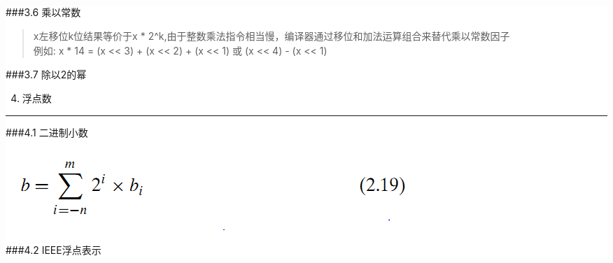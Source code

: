 ###3.6 乘以常数

>   x左移位k位结果等价于x * 2^k,由于整数乘法指令相当慢，编译器通过移位和加法运算组合来替代乘以常数因子  
>   例如: x * 14 = (x << 3) + (x << 2) + (x << 1) 或 (x << 4) - (x << 1)

###3.7 除以2的幂

4. 浮点数
------------

###4.1  二进制小数

![Alt fractional-binary-numbers](/images/fractional-binary-numbers.png)

###4.2 IEEE浮点表示
